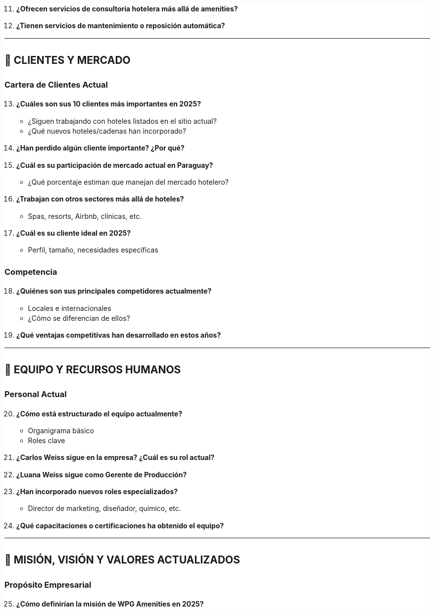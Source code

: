 11. **¿Ofrecen servicios de consultoría hotelera más allá de amenities?**

12. **¿Tienen servicios de mantenimiento o reposición automática?**

---

## 🏨 **CLIENTES Y MERCADO**

### **Cartera de Clientes Actual**
13. **¿Cuáles son sus 10 clientes más importantes en 2025?**
    - ¿Siguen trabajando con hoteles listados en el sitio actual?
    - ¿Qué nuevos hoteles/cadenas han incorporado?

14. **¿Han perdido algún cliente importante? ¿Por qué?**

15. **¿Cuál es su participación de mercado actual en Paraguay?**
    - ¿Qué porcentaje estiman que manejan del mercado hotelero?

16. **¿Trabajan con otros sectores más allá de hoteles?**
    - Spas, resorts, Airbnb, clínicas, etc.

17. **¿Cuál es su cliente ideal en 2025?**
    - Perfil, tamaño, necesidades específicas

### **Competencia**
18. **¿Quiénes son sus principales competidores actualmente?**
    - Locales e internacionales
    - ¿Cómo se diferencian de ellos?

19. **¿Qué ventajas competitivas han desarrollado en estos años?**

---

## 👥 **EQUIPO Y RECURSOS HUMANOS**

### **Personal Actual**
20. **¿Cómo está estructurado el equipo actualmente?**
    - Organigrama básico
    - Roles clave

21. **¿Carlos Weiss sigue en la empresa? ¿Cuál es su rol actual?**

22. **¿Luana Weiss sigue como Gerente de Producción?**

23. **¿Han incorporado nuevos roles especializados?**
    - Director de marketing, diseñador, químico, etc.

24. **¿Qué capacitaciones o certificaciones ha obtenido el equipo?**

---

## 🎯 **MISIÓN, VISIÓN Y VALORES ACTUALIZADOS**

### **Propósito Empresarial**
25. **¿Cómo definirían la misión de WPG Amenities en 2025?**
